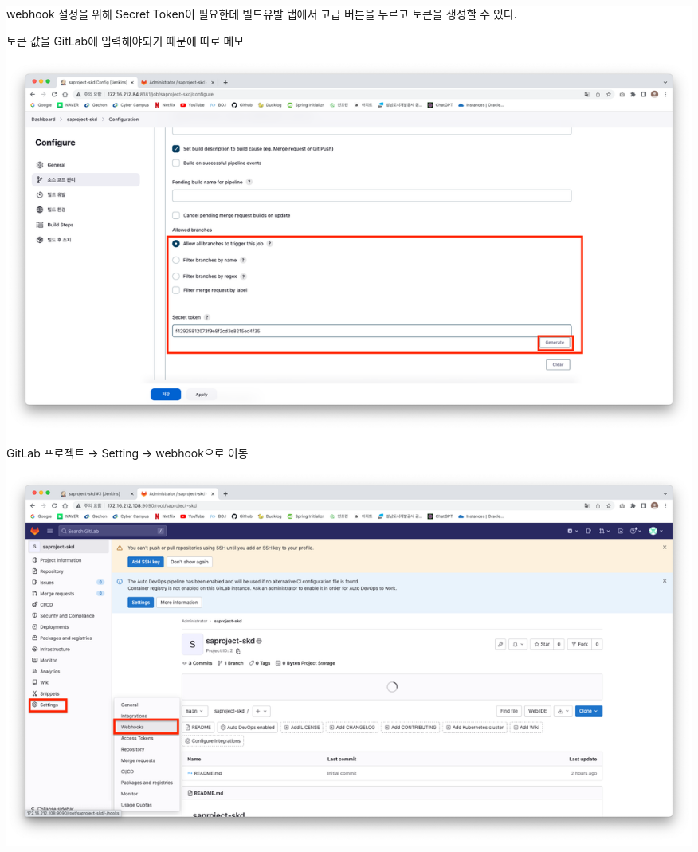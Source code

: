webhook 설정을 위해 Secret Token이 필요한데 빌드유발 탭에서 고급 버튼을 누르고 토큰을 생성할 수 있다.

토큰 값을 GitLab에 입력해야되기 때문에 따로 메모

<div><img src = "../../assets/images/blogImg/gitlab_jenkins_27.png"/></div>

GitLab 프로젝트 → Setting → webhook으로 이동

<div><img src = "../../assets/images/blogImg/gitlab_jenkins_30.png"/></div>
